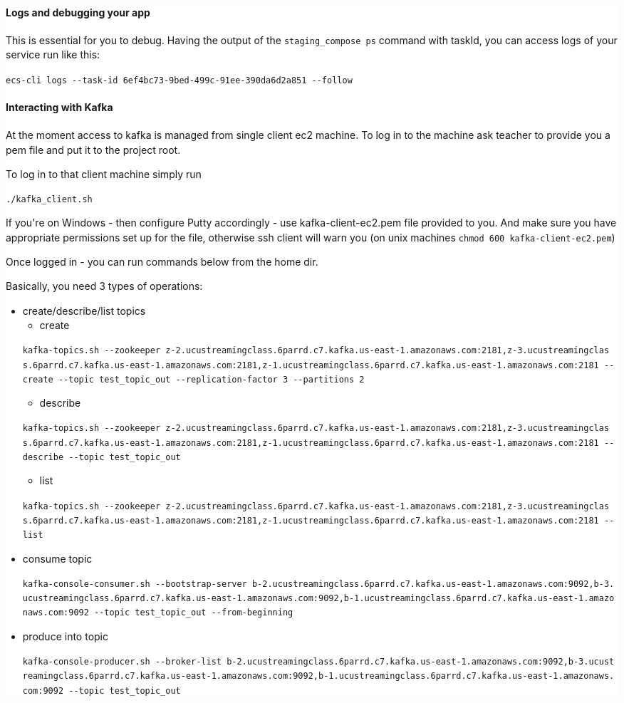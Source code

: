 #### Logs and debugging your app

   This is essential for you to debug. Having the output of the `staging_compose ps` command with taskId, you can access logs of your service run like this:
   ```
   ecs-cli logs --task-id 6ef4bc73-9bed-499c-91ee-390da6d2a851 --follow
   ```

#### Interacting with Kafka

   At the moment access to kafka is managed from single client ec2 machine. To log in to the machine ask teacher to provide you a pem file and put it to the project root.

   To log in to that client machine simply run
   ```
   ./kafka_client.sh
   ```

   If you're on Windows - then configure Putty accordingly - use kafka-client-ec2.pem file provided to you. And make sure you have appropriate permissions set up for the file, otherwise ssh client will warn you (on unix machines `chmod 600 kafka-client-ec2.pem`)

   Once logged in - you can run commands below from the home dir.

   Basically, you need 3 types of operations:

   - create/describe/list topics
     - create
     ```
     kafka-topics.sh --zookeeper z-2.ucustreamingclass.6parrd.c7.kafka.us-east-1.amazonaws.com:2181,z-3.ucustreamingclass.6parrd.c7.kafka.us-east-1.amazonaws.com:2181,z-1.ucustreamingclass.6parrd.c7.kafka.us-east-1.amazonaws.com:2181 --create --topic test_topic_out --replication-factor 3 --partitions 2
     ```
     - describe
     ```
     kafka-topics.sh --zookeeper z-2.ucustreamingclass.6parrd.c7.kafka.us-east-1.amazonaws.com:2181,z-3.ucustreamingclass.6parrd.c7.kafka.us-east-1.amazonaws.com:2181,z-1.ucustreamingclass.6parrd.c7.kafka.us-east-1.amazonaws.com:2181 --describe --topic test_topic_out
     ```
     - list
     ```
     kafka-topics.sh --zookeeper z-2.ucustreamingclass.6parrd.c7.kafka.us-east-1.amazonaws.com:2181,z-3.ucustreamingclass.6parrd.c7.kafka.us-east-1.amazonaws.com:2181,z-1.ucustreamingclass.6parrd.c7.kafka.us-east-1.amazonaws.com:2181 --list
     ```
   - consume topic
     ```
     kafka-console-consumer.sh --bootstrap-server b-2.ucustreamingclass.6parrd.c7.kafka.us-east-1.amazonaws.com:9092,b-3.ucustreamingclass.6parrd.c7.kafka.us-east-1.amazonaws.com:9092,b-1.ucustreamingclass.6parrd.c7.kafka.us-east-1.amazonaws.com:9092 --topic test_topic_out --from-beginning
     ```
   - produce into topic
     ```
     kafka-console-producer.sh --broker-list b-2.ucustreamingclass.6parrd.c7.kafka.us-east-1.amazonaws.com:9092,b-3.ucustreamingclass.6parrd.c7.kafka.us-east-1.amazonaws.com:9092,b-1.ucustreamingclass.6parrd.c7.kafka.us-east-1.amazonaws.com:9092 --topic test_topic_out
     ```
